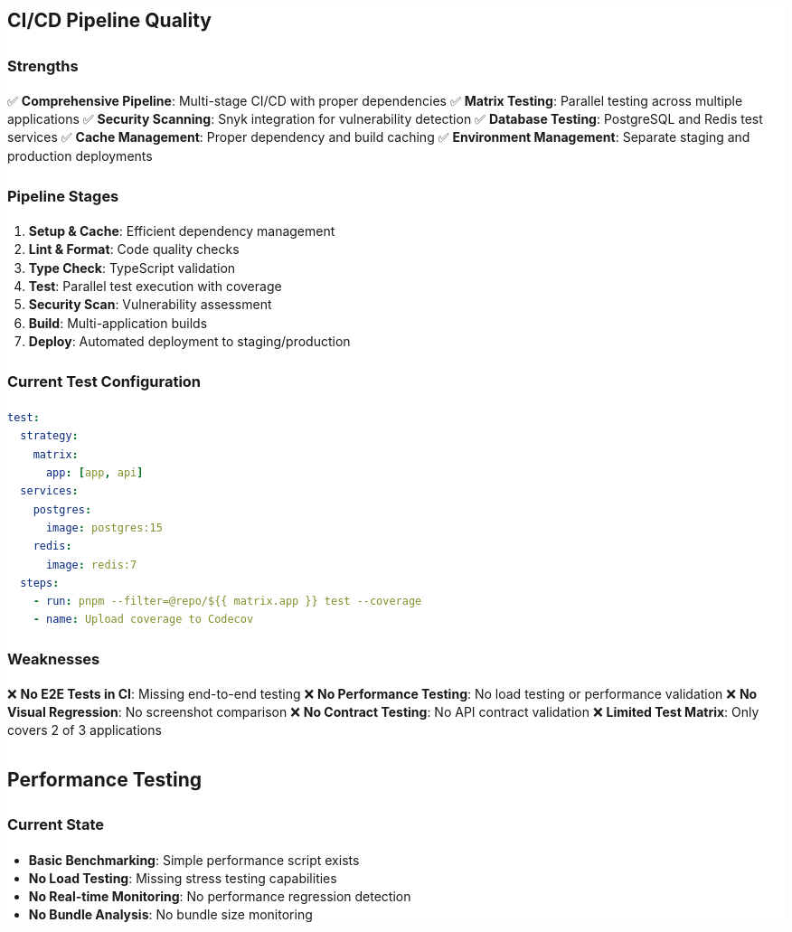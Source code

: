 ## CI/CD Pipeline Quality

### Strengths
✅ **Comprehensive Pipeline**: Multi-stage CI/CD with proper dependencies
✅ **Matrix Testing**: Parallel testing across multiple applications
✅ **Security Scanning**: Snyk integration for vulnerability detection
✅ **Database Testing**: PostgreSQL and Redis test services
✅ **Cache Management**: Proper dependency and build caching
✅ **Environment Management**: Separate staging and production deployments

### Pipeline Stages
1. **Setup & Cache**: Efficient dependency management
2. **Lint & Format**: Code quality checks
3. **Type Check**: TypeScript validation
4. **Test**: Parallel test execution with coverage
5. **Security Scan**: Vulnerability assessment
6. **Build**: Multi-application builds
7. **Deploy**: Automated deployment to staging/production

### Current Test Configuration
```yaml
test:
  strategy:
    matrix:
      app: [app, api]
  services:
    postgres:
      image: postgres:15
    redis:
      image: redis:7
  steps:
    - run: pnpm --filter=@repo/${{ matrix.app }} test --coverage
    - name: Upload coverage to Codecov
```

### Weaknesses
❌ **No E2E Tests in CI**: Missing end-to-end testing
❌ **No Performance Testing**: No load testing or performance validation
❌ **No Visual Regression**: No screenshot comparison
❌ **No Contract Testing**: No API contract validation
❌ **Limited Test Matrix**: Only covers 2 of 3 applications

## Performance Testing

### Current State
- **Basic Benchmarking**: Simple performance script exists
- **No Load Testing**: Missing stress testing capabilities
- **No Real-time Monitoring**: No performance regression detection
- **No Bundle Analysis**: No bundle size monitoring

